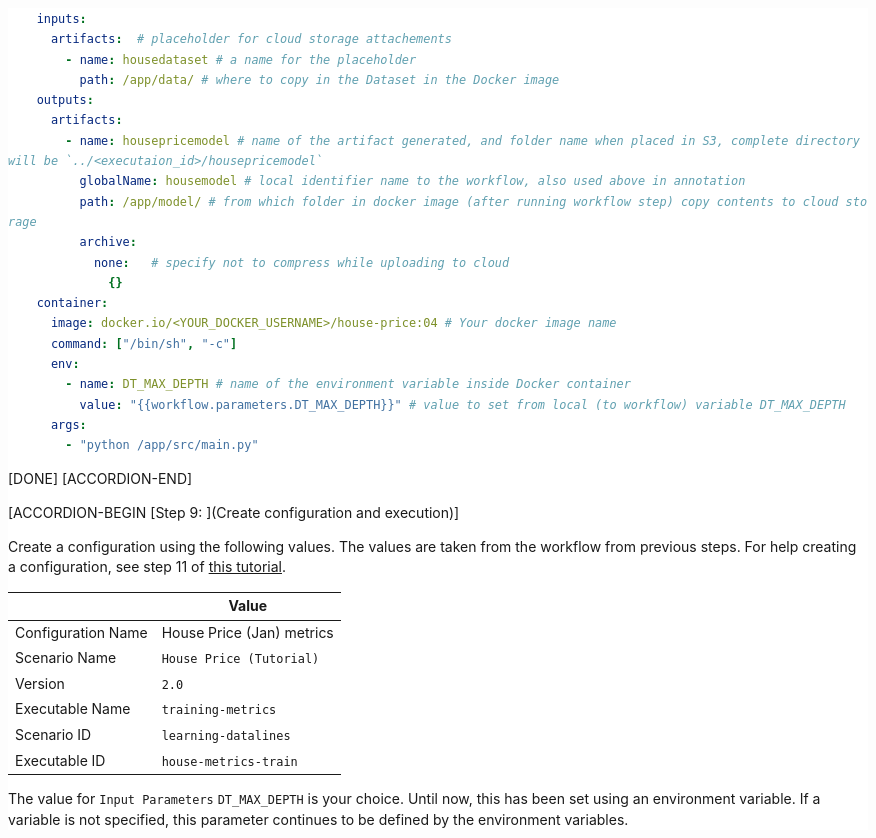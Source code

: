 ```YAML
    inputs:
      artifacts:  # placeholder for cloud storage attachements
        - name: housedataset # a name for the placeholder
          path: /app/data/ # where to copy in the Dataset in the Docker image
    outputs:
      artifacts:
        - name: housepricemodel # name of the artifact generated, and folder name when placed in S3, complete directory will be `../<executaion_id>/housepricemodel`
          globalName: housemodel # local identifier name to the workflow, also used above in annotation
          path: /app/model/ # from which folder in docker image (after running workflow step) copy contents to cloud storage
          archive:
            none:   # specify not to compress while uploading to cloud
              {}
    container:
      image: docker.io/<YOUR_DOCKER_USERNAME>/house-price:04 # Your docker image name
      command: ["/bin/sh", "-c"]
      env:
        - name: DT_MAX_DEPTH # name of the environment variable inside Docker container
          value: "{{workflow.parameters.DT_MAX_DEPTH}}" # value to set from local (to workflow) variable DT_MAX_DEPTH
      args:
        - "python /app/src/main.py"
```

[DONE]
[ACCORDION-END]


[ACCORDION-BEGIN [Step 9: ](Create configuration and execution)]

Create a configuration using the following values. The values are taken from the workflow from previous steps. For help creating a configuration, see step 11 of [this tutorial](https://developers.sap.com/tutorials/ai-core-data.html/#).

|  | Value |
| --- | --- |
| Configuration Name | House Price (Jan) metrics |
| Scenario Name | `House Price (Tutorial)`
| Version | `2.0`
| Executable Name | `training-metrics`
| Scenario ID | `learning-datalines`
| Executable ID | `house-metrics-train`

The value for `Input Parameters` `DT_MAX_DEPTH` is your choice. Until now, this has been set using an environment variable. If a variable is not specified, this parameter continues to be defined by the environment variables.
